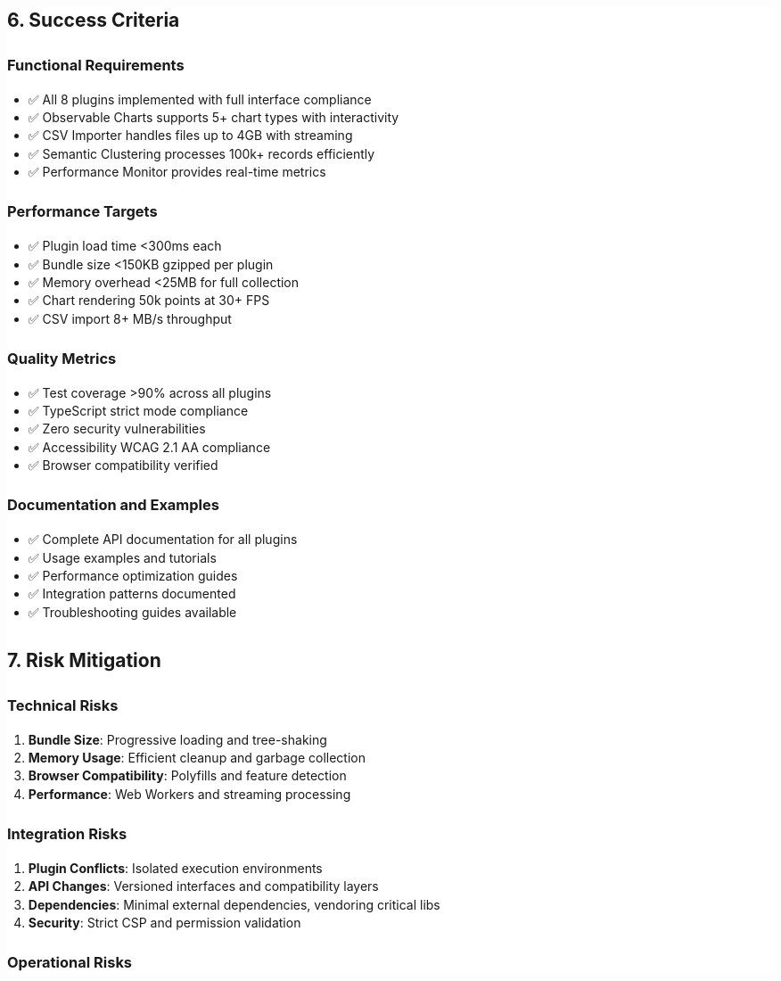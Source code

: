 ## 6. Success Criteria

### Functional Requirements

- ✅ All 8 plugins implemented with full interface compliance
- ✅ Observable Charts supports 5+ chart types with interactivity
- ✅ CSV Importer handles files up to 4GB with streaming
- ✅ Semantic Clustering processes 100k+ records efficiently
- ✅ Performance Monitor provides real-time metrics

### Performance Targets

- ✅ Plugin load time <300ms each
- ✅ Bundle size <150KB gzipped per plugin
- ✅ Memory overhead <25MB for full collection
- ✅ Chart rendering 50k points at 30+ FPS
- ✅ CSV import 8+ MB/s throughput

### Quality Metrics

- ✅ Test coverage >90% across all plugins
- ✅ TypeScript strict mode compliance
- ✅ Zero security vulnerabilities
- ✅ Accessibility WCAG 2.1 AA compliance
- ✅ Browser compatibility verified

### Documentation and Examples

- ✅ Complete API documentation for all plugins
- ✅ Usage examples and tutorials
- ✅ Performance optimization guides
- ✅ Integration patterns documented
- ✅ Troubleshooting guides available

## 7. Risk Mitigation

### Technical Risks

1. **Bundle Size**: Progressive loading and tree-shaking
2. **Memory Usage**: Efficient cleanup and garbage collection
3. **Browser Compatibility**: Polyfills and feature detection
4. **Performance**: Web Workers and streaming processing

### Integration Risks

1. **Plugin Conflicts**: Isolated execution environments
2. **API Changes**: Versioned interfaces and compatibility layers
3. **Dependencies**: Minimal external dependencies, vendoring critical libs
4. **Security**: Strict CSP and permission validation

### Operational Risks
